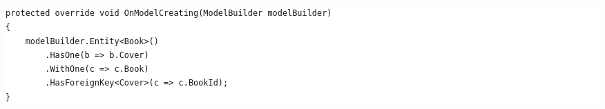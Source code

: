 ```
protected override void OnModelCreating(ModelBuilder modelBuilder)
{
    modelBuilder.Entity<Book>()
        .HasOne(b => b.Cover)
        .WithOne(c => c.Book)
        .HasForeignKey<Cover>(c => c.BookId);
}
```